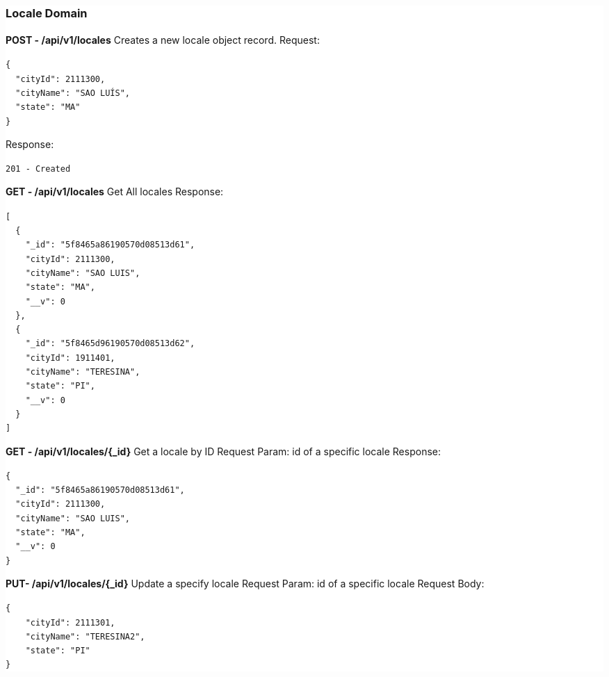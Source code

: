 ### Locale Domain

**POST - /api/v1/locales**
Creates a new locale object record. 
Request:
```
{
  "cityId": 2111300,
  "cityName": "SAO LUÍS",
  "state": "MA"
}
```
Response:
```
201 - Created
```

**GET - /api/v1/locales**
Get All locales
Response:
```
[
  {
    "_id": "5f8465a86190570d08513d61",
    "cityId": 2111300,
    "cityName": "SAO LUIS",
    "state": "MA",
    "__v": 0
  },
  {
    "_id": "5f8465d96190570d08513d62",
    "cityId": 1911401,
    "cityName": "TERESINA",
    "state": "PI",
    "__v": 0
  }
]
```
**GET - /api/v1/locales/{_id}**
Get a locale by ID 
Request Param: id of a specific locale
Response:
```
{
  "_id": "5f8465a86190570d08513d61",
  "cityId": 2111300,
  "cityName": "SAO LUIS",
  "state": "MA",
  "__v": 0
}
```
**PUT- /api/v1/locales/{_id}**
Update a specify locale
Request Param: id of a specific locale
Request Body: 
```
{
	"cityId": 2111301,
	"cityName": "TERESINA2",
	"state": "PI"
}
```
